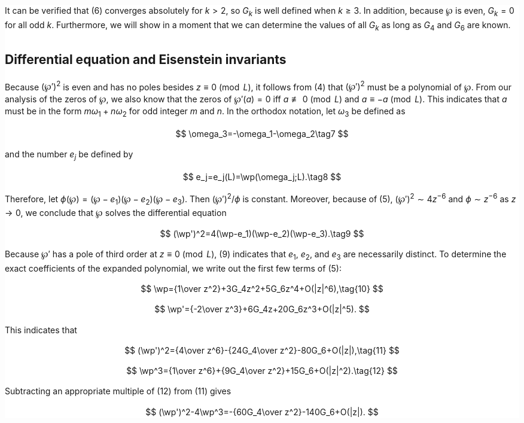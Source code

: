 It can be verified that (6) converges absolutely for $k>2$, so $G_k$ is well defined when $k\ge3$. In addition, because $\wp$ is even, $G_k=0$ for all odd $k$. Furthermore, we will show in a moment that we can determine the values of all $G_k$ as long as $G_4$ and $G_6$ are known.

## Differential equation and Eisenstein invariants

Because $(\wp')^2$ is even and has no poles besides $z\equiv0\pmod L$, it follows from (4) that $(\wp')^2$ must be a polynomial of $\wp$. From our analysis of the zeros of $\wp$, we also know that the zeros of $\wp'(a)=0$ iff $a\not\equiv0\pmod L$ and $a\equiv-a\pmod L$. This indicates that $a$ must be in the form $m\omega_1+n\omega_2$ for odd integer $m$ and $n$. In the orthodox notation, let $\omega_3$ be defined as

$$
\omega_3=-\omega_1-\omega_2\tag7
$$

and the number $e_j$ be defined by

$$
e_j=e_j(L)=\wp(\omega_j;L).\tag8
$$

Therefore, let $\phi(\wp)=(\wp-e_1)(\wp-e_2)(\wp-e_3)$. Then $(\wp')^2/\phi$ is constant. Moreover, because of (5), $(\wp')^2\sim4z^{-6}$ and $\phi\sim z^{-6}$ as $z\to0$, we conclude that $\wp$ solves the differential equation

$$
(\wp')^2=4(\wp-e_1)(\wp-e_2)(\wp-e_3).\tag9
$$

Because $\wp'$ has a pole of third order at $z\equiv0\pmod L$, (9) indicates that $e_1$, $e_2$, and $e_3$ are necessarily distinct. To determine the exact coefficients of the expanded polynomial, we write out the first few terms of (5):

$$
\wp={1\over z^2}+3G_4z^2+5G_6z^4+O(|z|^6),\tag{10}
$$

$$
\wp'={-2\over z^3}+6G_4z+20G_6z^3+O(|z|^5).
$$

This indicates that

$$
(\wp')^2={4\over z^6}-{24G_4\over z^2}-80G_6+O(|z|),\tag{11}
$$

$$
\wp^3={1\over z^6}+{9G_4\over z^2}+15G_6+O(|z|^2).\tag{12}
$$

Subtracting an appropriate multiple of (12) from (11) gives

$$
(\wp')^2-4\wp^3=-{60G_4\over z^2}-140G_6+O(|z|).
$$
